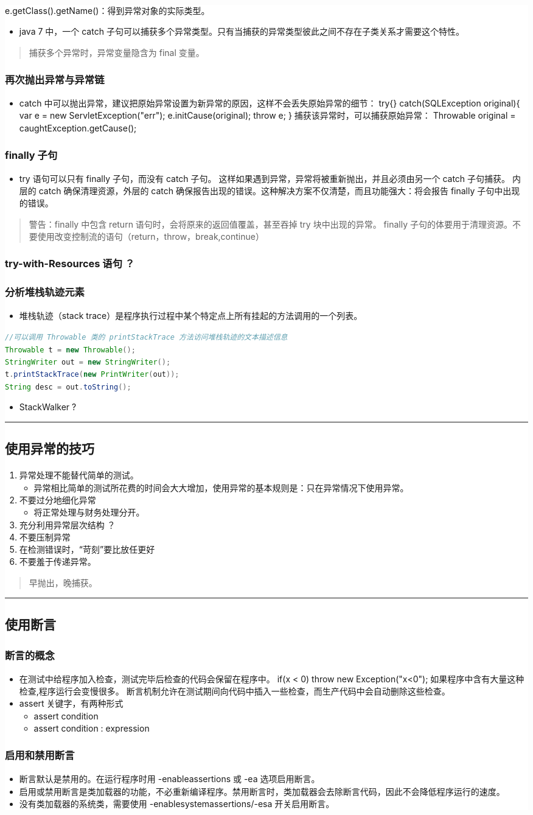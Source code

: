   e.getClass().getName()：得到异常对象的实际类型。
- java 7 中，一个 catch 子句可以捕获多个异常类型。只有当捕获的异常类型彼此之间不存在子类关系才需要这个特性。
> 捕获多个异常时，异常变量隐含为 final 变量。
### 再次抛出异常与异常链
- catch 中可以抛出异常，建议把原始异常设置为新异常的原因，这样不会丢失原始异常的细节：
  try{}
  catch(SQLException original){
    var e = new ServletException("err");
    e.initCause(original);
    throw e;
  }
  捕获该异常时，可以捕获原始异常：
  Throwable original = caughtException.getCause();
### finally 子句
- try 语句可以只有 finally 子句，而没有 catch 子句。
  这样如果遇到异常，异常将被重新抛出，并且必须由另一个 catch 子句捕获。
  内层的 catch 确保清理资源，外层的 catch 确保报告出现的错误。这种解决方案不仅清楚，而且功能强大：将会报告 finally 子句中出现的错误。
> 警告：finally 中包含 return 语句时，会将原来的返回值覆盖，甚至吞掉 try 块中出现的异常。
> finally 子句的体要用于清理资源。不要使用改变控制流的语句（return，throw，break,continue）
### try-with-Resources 语句 ？
### 分析堆栈轨迹元素
- 堆栈轨迹（stack trace）是程序执行过程中某个特定点上所有挂起的方法调用的一个列表。
```java
//可以调用 Throwable 类的 printStackTrace 方法访问堆栈轨迹的文本描述信息
Throwable t = new Throwable();
StringWriter out = new StringWriter();
t.printStackTrace(new PrintWriter(out));
String desc = out.toString();
```
- StackWalker ?
- - -

## 使用异常的技巧
1. 异常处理不能替代简单的测试。
   - 异常相比简单的测试所花费的时间会大大增加，使用异常的基本规则是：只在异常情况下使用异常。
2. 不要过分地细化异常
   - 将正常处理与财务处理分开。
3. 充分利用异常层次结构 ？
4. 不要压制异常
5. 在检测错误时，“苛刻”要比放任更好
6. 不要羞于传递异常。
> 早抛出，晚捕获。
- - -

## 使用断言
### 断言的概念
- 在测试中给程序加入检查，测试完毕后检查的代码会保留在程序中。
  if(x < 0)
    throw new Exception("x<0");
  如果程序中含有大量这种检查,程序运行会变慢很多。
  断言机制允许在测试期间向代码中插入一些检查，而生产代码中会自动删除这些检查。
- assert 关键字，有两种形式
  - assert condition
  - assert condition : expression
### 启用和禁用断言
- 断言默认是禁用的。在运行程序时用 -enableassertions 或 -ea 选项启用断言。
- 启用或禁用断言是类加载器的功能，不必重新编译程序。禁用断言时，类加载器会去除断言代码，因此不会降低程序运行的速度。
- 没有类加载器的系统类，需要使用 -enablesystemassertions/-esa 开关启用断言。